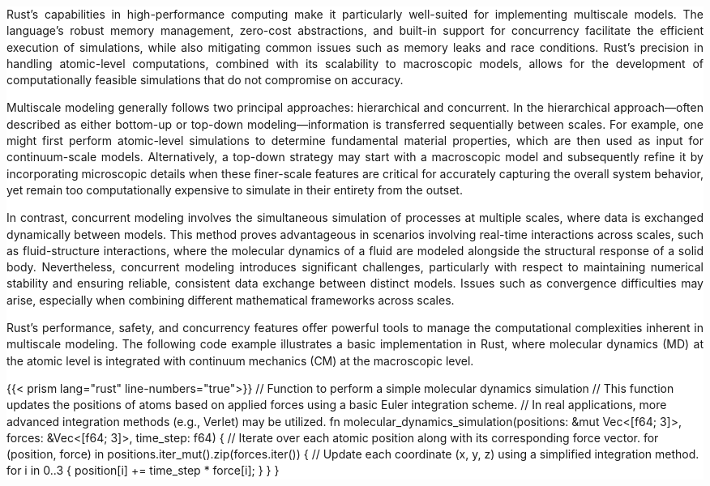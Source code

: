 <p style="text-align: justify;">
Rust’s capabilities in high-performance computing make it particularly well-suited for implementing multiscale models. The language’s robust memory management, zero-cost abstractions, and built-in support for concurrency facilitate the efficient execution of simulations, while also mitigating common issues such as memory leaks and race conditions. Rust’s precision in handling atomic-level computations, combined with its scalability to macroscopic models, allows for the development of computationally feasible simulations that do not compromise on accuracy.
</p>

<p style="text-align: justify;">
Multiscale modeling generally follows two principal approaches: hierarchical and concurrent. In the hierarchical approach—often described as either bottom-up or top-down modeling—information is transferred sequentially between scales. For example, one might first perform atomic-level simulations to determine fundamental material properties, which are then used as input for continuum-scale models. Alternatively, a top-down strategy may start with a macroscopic model and subsequently refine it by incorporating microscopic details when these finer-scale features are critical for accurately capturing the overall system behavior, yet remain too computationally expensive to simulate in their entirety from the outset.
</p>

<p style="text-align: justify;">
In contrast, concurrent modeling involves the simultaneous simulation of processes at multiple scales, where data is exchanged dynamically between models. This method proves advantageous in scenarios involving real-time interactions across scales, such as fluid-structure interactions, where the molecular dynamics of a fluid are modeled alongside the structural response of a solid body. Nevertheless, concurrent modeling introduces significant challenges, particularly with respect to maintaining numerical stability and ensuring reliable, consistent data exchange between distinct models. Issues such as convergence difficulties may arise, especially when combining different mathematical frameworks across scales.
</p>

<p style="text-align: justify;">
Rust’s performance, safety, and concurrency features offer powerful tools to manage the computational complexities inherent in multiscale modeling. The following code example illustrates a basic implementation in Rust, where molecular dynamics (MD) at the atomic level is integrated with continuum mechanics (CM) at the macroscopic level.
</p>

{{< prism lang="rust" line-numbers="true">}}
// Function to perform a simple molecular dynamics simulation
// This function updates the positions of atoms based on applied forces using a basic Euler integration scheme.
// In real applications, more advanced integration methods (e.g., Verlet) may be utilized.
fn molecular_dynamics_simulation(positions: &mut Vec<[f64; 3]>, forces: &Vec<[f64; 3]>, time_step: f64) {
    // Iterate over each atomic position along with its corresponding force vector.
    for (position, force) in positions.iter_mut().zip(forces.iter()) {
        // Update each coordinate (x, y, z) using a simplified integration method.
        for i in 0..3 {
            position[i] += time_step * force[i];
        }
    }
}
